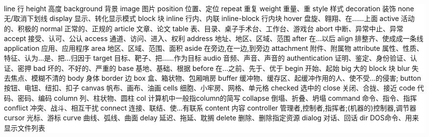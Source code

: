 line 行
height 高度
background 背景
image 图片
position 位置、定位
repeat 重复
weight 重量、重
style 样式
decoration 装饰
none 无/取消下划线
display 显示、转化显示模式
block 块
inline 行内、内联
inline-block 行内块
hover 盘旋、翱翔、在……上面
active 活动的、积极的
normal 正常的、正规的
article 文章、论文
table 表、目录、桌子手术台、工作台、游戏台
abort 中断、异常中止、异常
accept 接受、认可、公认
access 通道、访问、进⼊、权利
address 地址、地区、区域、范围
after 在…以后
align 排整齐、使成成一条线
application 应用、应用程序
area 地区、区域、范围、面积
aside 在旁边,在一边,到旁边
attachment 附件、附属物
attribute 属性、性质、特征、认为…是、把…归因于
target ⽬标、靶⼦、把……作为⽬标
audio 音频、声音、声音的
authentication 证明、鉴定、身份验证、认证、密押
bad 坏的、不好的、严重的
base 基地、基础、根据
before 在…之前、先于、优于
begin 开始、起始
big 大的
block 块
blur 失去焦点、模糊不清的
body 身体
border 边
box 盒、箱状物、包厢哨房
buffer 缓冲物、缓存区、起缓冲作用的人、使不受…的侵害;
button 按钮、电钮、纽扣、扣子
canvas 帆布、画布、油画
cells 细胞、小牢房、网格、单元格
checked 选中的
close 关闭、合拢、接近
code 代码、密码、编码
column 列、柱状物、圆柱
col 计算机中一般指column的简写
collapse 倒塌、折叠、坍塌
command 命令、指令、指挥
conflict 冲突、战斗、相互干扰
connect 连接、联结、使…有联系
content 内容
controller 管理者,控制者,指挥者;(机器的)控制器,调节器
cursor 光标、游标
curve 曲线、弧线、曲⾯
delay 延迟、拖延、耽搁
delete 删除、删除指定资源
dialog 对话、回话
dir DOS命令、用来显示文件列表